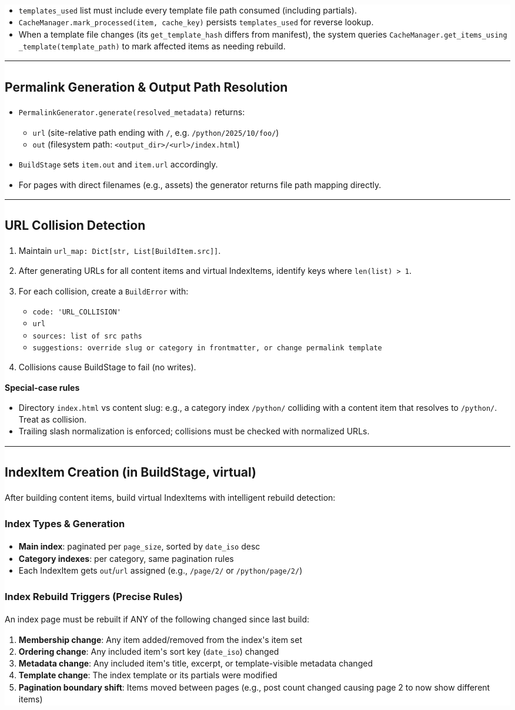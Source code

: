 * `templates_used` list must include every template file path consumed (including partials).
* `CacheManager.mark_processed(item, cache_key)` persists `templates_used` for reverse lookup.
* When a template file changes (its `get_template_hash` differs from manifest), the system queries `CacheManager.get_items_using_template(template_path)` to mark affected items as needing rebuild.

---

## Permalink Generation & Output Path Resolution

* `PermalinkGenerator.generate(resolved_metadata)` returns:

  * `url` (site-relative path ending with `/`, e.g. `/python/2025/10/foo/`)
  * `out` (filesystem path: `<output_dir>/<url>/index.html`)
* `BuildStage` sets `item.out` and `item.url` accordingly.
* For pages with direct filenames (e.g., assets) the generator returns file path mapping directly.

---

## URL Collision Detection

1. Maintain `url_map: Dict[str, List[BuildItem.src]]`.
2. After generating URLs for all content items and virtual IndexItems, identify keys where `len(list) > 1`.
3. For each collision, create a `BuildError` with:

   * `code: 'URL_COLLISION'`
   * `url`
   * `sources: list of src paths`
   * `suggestions: override slug or category in frontmatter, or change permalink template`
4. Collisions cause BuildStage to fail (no writes).

**Special-case rules**

* Directory `index.html` vs content slug: e.g., a category index `/python/` colliding with a content item that resolves to `/python/`. Treat as collision.
* Trailing slash normalization is enforced; collisions must be checked with normalized URLs.

---

## IndexItem Creation (in BuildStage, virtual)

After building content items, build virtual IndexItems with intelligent rebuild detection:

### Index Types & Generation

* **Main index**: paginated per `page_size`, sorted by `date_iso` desc
* **Category indexes**: per category, same pagination rules
* Each IndexItem gets `out`/`url` assigned (e.g., `/page/2/` or `/python/page/2/`)

### Index Rebuild Triggers (Precise Rules)

An index page must be rebuilt if ANY of the following changed since last build:

1. **Membership change**: Any item added/removed from the index's item set
2. **Ordering change**: Any included item's sort key (`date_iso`) changed
3. **Metadata change**: Any included item's title, excerpt, or template-visible metadata changed
4. **Template change**: The index template or its partials were modified
5. **Pagination boundary shift**: Items moved between pages (e.g., post count changed causing page 2 to now show different items)
